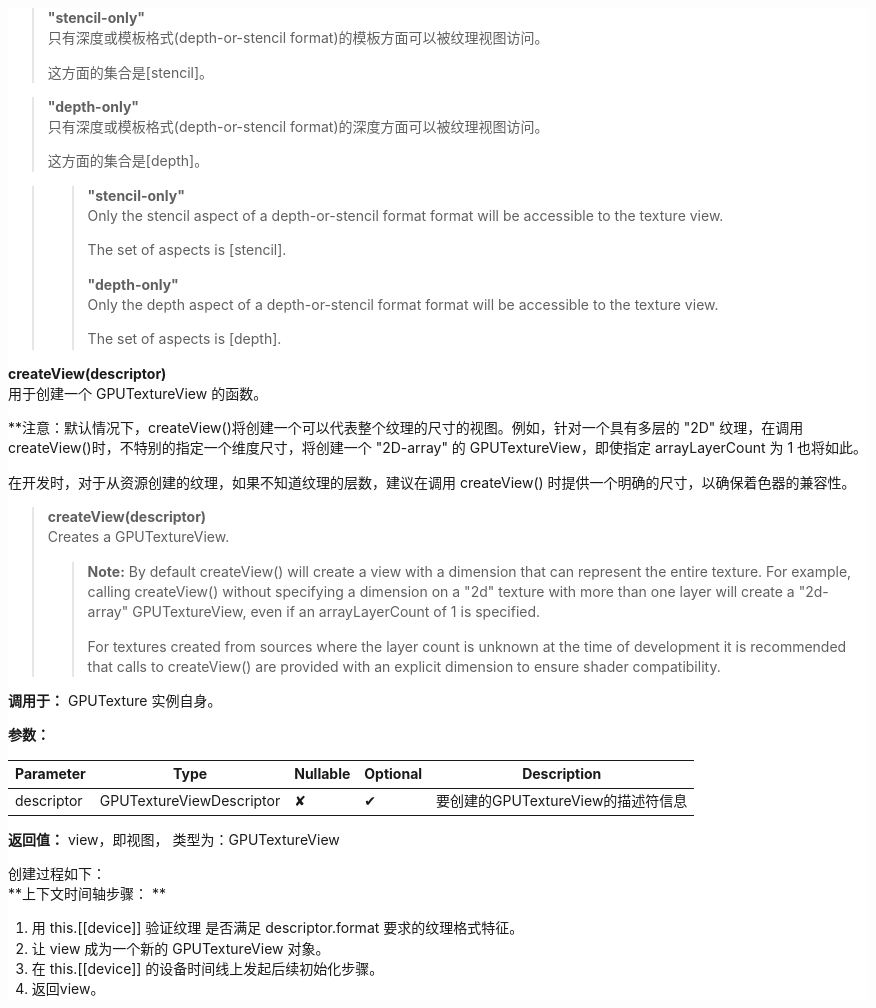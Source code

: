 > **"stencil-only"**    
> 只有深度或模板格式(depth-or-stencil format)的模板方面可以被纹理视图访问。
>    
> 这方面的集合是[stencil]。

> **"depth-only"**    
> 只有深度或模板格式(depth-or-stencil format)的深度方面可以被纹理视图访问。
>    
> 这方面的集合是[depth]。

>> **"stencil-only"**    
>> Only the stencil aspect of a depth-or-stencil format format will be accessible to the texture view.
>>    
>> The set of aspects is [stencil].
>>    
>> **"depth-only"**    
>> Only the depth aspect of a depth-or-stencil format format will be accessible to the texture view.
>>    
>> The set of aspects is [depth].

**createView(descriptor)**    
用于创建一个 GPUTextureView 的函数。

**注意：默认情况下，createView()将创建一个可以代表整个纹理的尺寸的视图。例如，针对一个具有多层的 "2D" 纹理，在调用createView()时，不特别的指定一个维度尺寸，将创建一个 "2D-array" 的 GPUTextureView，即使指定 arrayLayerCount 为 1 也将如此。

在开发时，对于从资源创建的纹理，如果不知道纹理的层数，建议在调用 createView() 时提供一个明确的尺寸，以确保着色器的兼容性。


> **createView(descriptor)**    
> Creates a GPUTextureView.
>    
>> **Note:** By default createView() will create a view with a dimension that can represent the entire texture. For example, calling createView() without specifying a dimension on a "2d" texture with more than one layer will create a "2d-array" GPUTextureView, even if an arrayLayerCount of 1 is specified.
>>    
>> For textures created from sources where the layer count is unknown at the time of development it is recommended that calls to createView() are provided with an explicit dimension to ensure shader compatibility.

**调用于：** GPUTexture 实例自身。

**参数：**

| Parameter | Type | Nullable | Optional | Description |
| -------- | -------- | -------- | -------- | -------- |
| descriptor | GPUTextureViewDescriptor | ✘ | ✔ | 要创建的GPUTextureView的描述符信息 |

**返回值：** view，即视图， 类型为：GPUTextureView

创建过程如下：    
**上下文时间轴步骤： **    
1. 用 this.[[device]] 验证纹理 是否满足 descriptor.format 要求的纹理格式特征。
2. 让 view 成为一个新的 GPUTextureView 对象。
3. 在 this.[[device]] 的设备时间线上发起后续初始化步骤。
4. 返回view。
